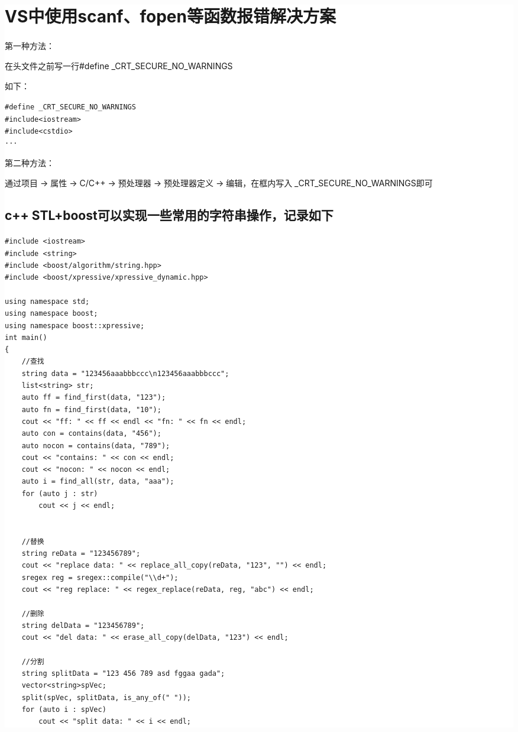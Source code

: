 # VS中使用scanf、fopen等函数报错解决方案
第一种方法：

在头文件之前写一行#define _CRT_SECURE_NO_WARNINGS

如下：


```
#define _CRT_SECURE_NO_WARNINGS
#include<iostream>
#include<cstdio>
···
```

 

第二种方法：

通过项目 -> 属性 -> C/C++ -> 预处理器 -> 预处理器定义 -> 编辑，在框内写入 _CRT_SECURE_NO_WARNINGS即可



## c++ STL+boost可以实现一些常用的字符串操作，记录如下

```
#include <iostream>
#include <string>
#include <boost/algorithm/string.hpp>
#include <boost/xpressive/xpressive_dynamic.hpp>
 
using namespace std;
using namespace boost;
using namespace boost::xpressive;
int main()
{
	//查找
	string data = "123456aaabbbccc\n123456aaabbbccc";
	list<string> str;
	auto ff = find_first(data, "123");
	auto fn = find_first(data, "10");
	cout << "ff: " << ff << endl << "fn: " << fn << endl;
	auto con = contains(data, "456");
	auto nocon = contains(data, "789");
	cout << "contains: " << con << endl;
	cout << "nocon: " << nocon << endl;
	auto i = find_all(str, data, "aaa");
	for (auto j : str)
		cout << j << endl;
 
 
	//替换
	string reData = "123456789";
	cout << "replace data: " << replace_all_copy(reData, "123", "") << endl;
	sregex reg = sregex::compile("\\d+");
	cout << "reg replace: " << regex_replace(reData, reg, "abc") << endl;
 
	//删除
	string delData = "123456789";
	cout << "del data: " << erase_all_copy(delData, "123") << endl;
 
	//分割
	string splitData = "123 456 789 asd fggaa gada";
	vector<string>spVec;
	split(spVec, splitData, is_any_of(" "));
	for (auto i : spVec)
		cout << "split data: " << i << endl;
```